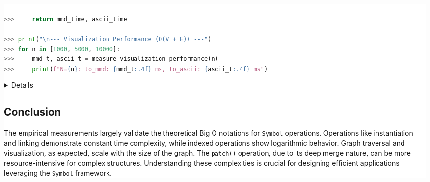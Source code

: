 ```python

>>>     return mmd_time, ascii_time

>>> print("\n--- Visualization Performance (O(V + E)) ---")
>>> for n in [1000, 5000, 10000]:
>>>     mmd_t, ascii_t = measure_visualization_performance(n)
>>>     print(f"N={n}: to_mmd: {mmd_t:.4f} ms, to_ascii: {ascii_t:.4f} ms")
```
<details></details>

## Conclusion

The empirical measurements largely validate the theoretical Big O notations for `Symbol` operations. Operations like instantiation and linking demonstrate constant time complexity, while indexed operations show logarithmic behavior. Graph traversal and visualization, as expected, scale with the size of the graph. The `patch()` operation, due to its deep merge nature, can be more resource-intensive for complex structures. Understanding these complexities is crucial for designing efficient applications leveraging the `Symbol` framework.
